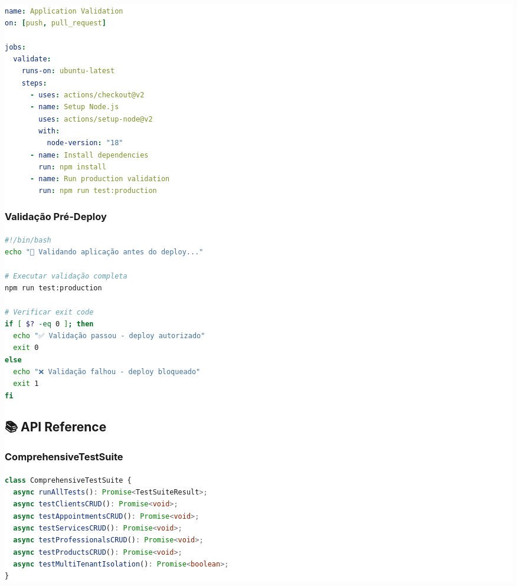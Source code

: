 ```yaml
name: Application Validation
on: [push, pull_request]

jobs:
  validate:
    runs-on: ubuntu-latest
    steps:
      - uses: actions/checkout@v2
      - name: Setup Node.js
        uses: actions/setup-node@v2
        with:
          node-version: "18"
      - name: Install dependencies
        run: npm install
      - name: Run production validation
        run: npm run test:production
```

### Validação Pré-Deploy

```bash
#!/bin/bash
echo "🚀 Validando aplicação antes do deploy..."

# Executar validação completa
npm run test:production

# Verificar exit code
if [ $? -eq 0 ]; then
  echo "✅ Validação passou - deploy autorizado"
  exit 0
else
  echo "❌ Validação falhou - deploy bloqueado"
  exit 1
fi
```

## 📚 API Reference

### ComprehensiveTestSuite

```typescript
class ComprehensiveTestSuite {
  async runAllTests(): Promise<TestSuiteResult>;
  async testClientsCRUD(): Promise<void>;
  async testAppointmentsCRUD(): Promise<void>;
  async testServicesCRUD(): Promise<void>;
  async testProfessionalsCRUD(): Promise<void>;
  async testProductsCRUD(): Promise<void>;
  async testMultiTenantIsolation(): Promise<boolean>;
}
```
